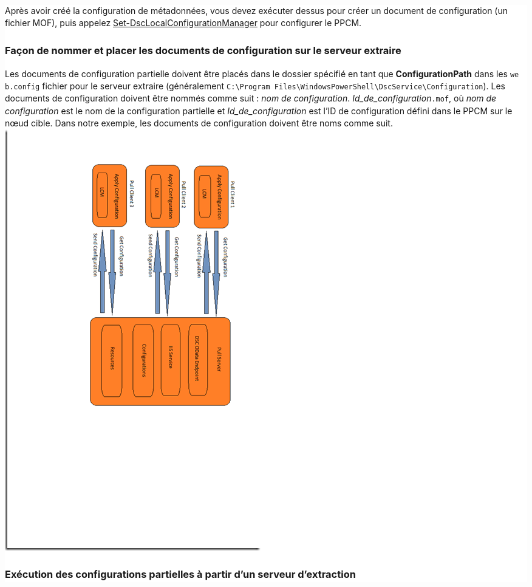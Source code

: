 Après avoir créé la configuration de métadonnées, vous devez exécuter dessus pour créer un document de configuration (un fichier MOF), puis appelez [Set-DscLocalConfigurationManager](https://technet.microsoft.com/en-us/library/dn521621(v=wps.630).aspx) pour configurer le PPCM.

### Façon de nommer et placer les documents de configuration sur le serveur extraire

Les documents de configuration partielle doivent être placés dans le dossier spécifié en tant que **ConfigurationPath** dans les `web.config` fichier pour le serveur extraire (généralement `C:\Program Files\WindowsPowerShell\DscService\Configuration`). Les documents de configuration doivent être nommés comme suit : _nom de configuration_. _Id_de_configuration_`.mof`, où _nom de configuration_ est le nom de la configuration partielle et _Id_de_configuration_ est l’ID de configuration défini dans le PPCM sur le nœud cible. Dans notre exemple, les documents de configuration doivent être noms comme suit.
![Noms PartialConfig sur serveur extraire](images/Pull1.png)

### Exécution des configurations partielles à partir d’un serveur d’extraction
